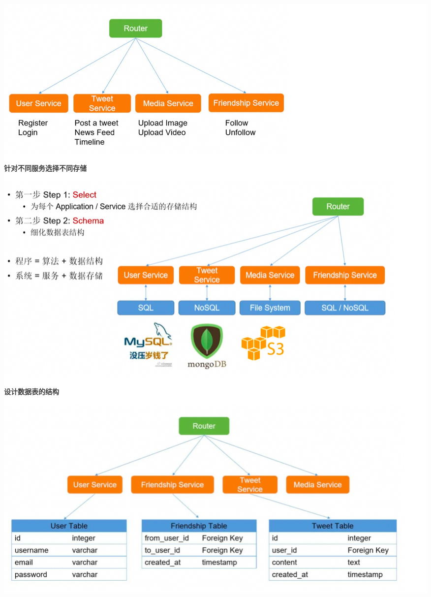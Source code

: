 ![1714393124316-751fe6ac-ab2b-4349-a38d-9a47b1b18dba.png](./assets/1714393124316-751fe6ac-ab2b-4349-a38d-9a47b1b18dba.png)

**<font style="color:rgb(62, 62, 62);">针对不同服务选择不同存储</font>**

![1714393124269-a0d1a8d9-61b0-4709-9103-e3d632bdfb73.png](./assets/1714393124269-a0d1a8d9-61b0-4709-9103-e3d632bdfb73.png)

**<font style="color:rgb(62, 62, 62);">设计数据表的结构</font>**

![1714393124320-9a0ed541-c0b3-4b20-a324-7b6a2b4d1747.png](./assets/1714393124320-9a0ed541-c0b3-4b20-a324-7b6a2b4d1747.png)
